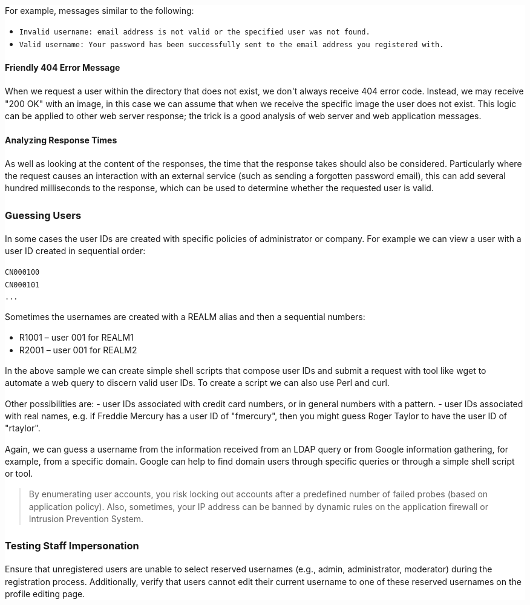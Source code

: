 For example, messages similar to the following:

- `Invalid username: email address is not valid or the specified user was not found.`
- `Valid username: Your password has been successfully sent to the email address you registered with.`

#### Friendly 404 Error Message

When we request a user within the directory that does not exist, we don't always receive 404 error code. Instead, we may receive "200 OK" with an image, in this case we can assume that when we receive the specific image the user does not exist. This logic can be applied to other web server response; the trick is a good analysis of web server and web application messages.

#### Analyzing Response Times

As well as looking at the content of the responses, the time that the response takes should also be considered. Particularly where the request causes an interaction with an external service (such as sending a forgotten password email), this can add several hundred milliseconds to the response, which can be used to determine whether the requested user is valid.

### Guessing Users

In some cases the user IDs are created with specific policies of administrator or company. For example we can view a user with a user ID created in sequential order:

```text
CN000100
CN000101
...
```

Sometimes the usernames are created with a REALM alias and then a sequential numbers:

- R1001 – user 001 for REALM1
- R2001 – user 001 for REALM2

In the above sample we can create simple shell scripts that compose user IDs and submit a request with tool like wget to automate a web query to discern valid user IDs. To create a script we can also use Perl and curl.

Other possibilities are: - user IDs associated with credit card numbers, or in general numbers with a pattern. - user IDs associated with real names, e.g. if Freddie Mercury has a user ID of "fmercury", then you might guess Roger Taylor to have the user ID of "rtaylor".

Again, we can guess a username from the information received from an LDAP query or from Google information gathering, for example, from a specific domain. Google can help to find domain users through specific queries or through a simple shell script or tool.

> By enumerating user accounts, you risk locking out accounts after a predefined number of failed probes (based on application policy). Also, sometimes, your IP address can be banned by dynamic rules on the application firewall or Intrusion Prevention System.

### Testing Staff Impersonation

Ensure that unregistered users are unable to select reserved usernames (e.g., admin, administrator, moderator) during the registration process. Additionally, verify that users cannot edit their current username to one of these reserved usernames on the profile editing page.
